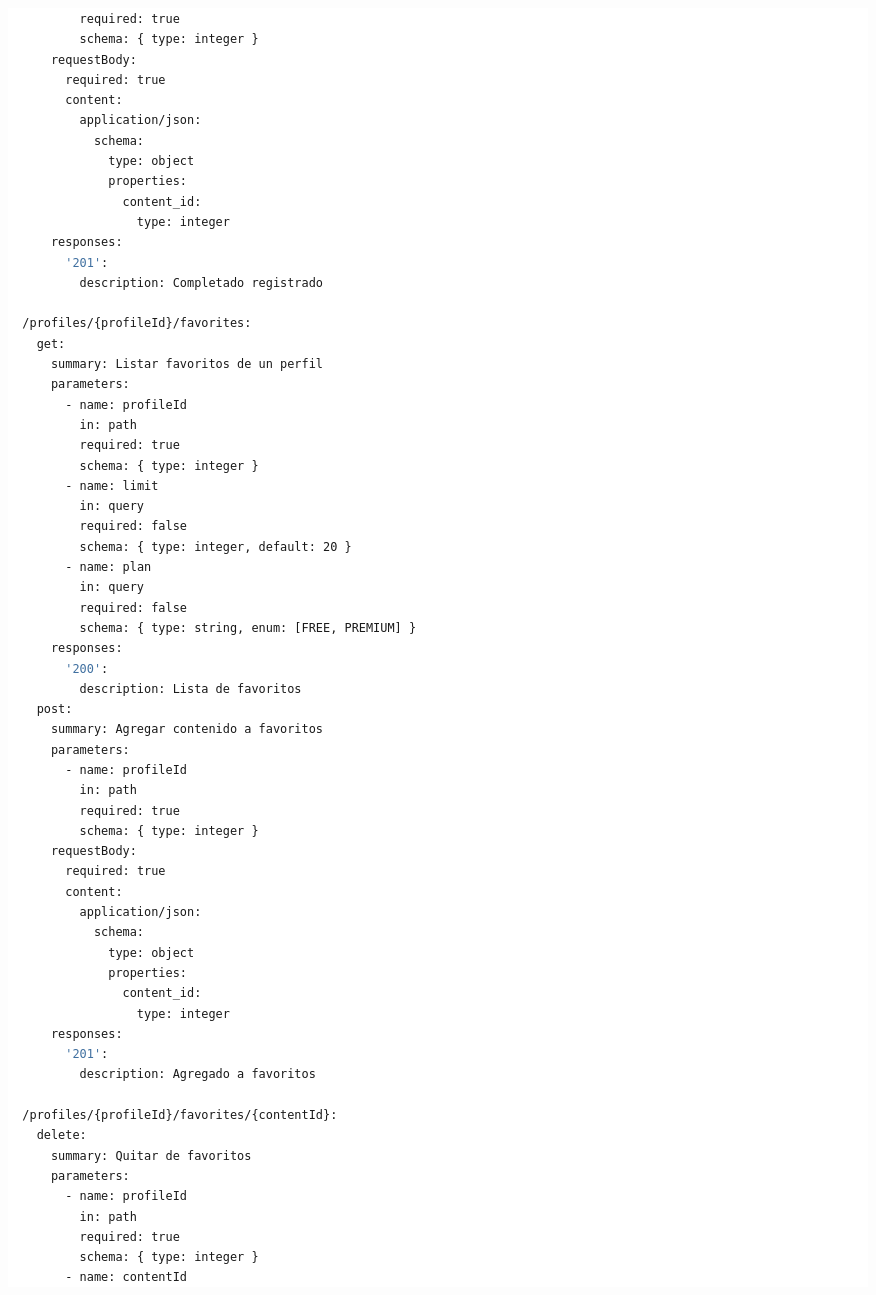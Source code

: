 ```bash
          required: true
          schema: { type: integer }
      requestBody:
        required: true
        content:
          application/json:
            schema:
              type: object
              properties:
                content_id:
                  type: integer
      responses:
        '201':
          description: Completado registrado

  /profiles/{profileId}/favorites:
    get:
      summary: Listar favoritos de un perfil
      parameters:
        - name: profileId
          in: path
          required: true
          schema: { type: integer }
        - name: limit
          in: query
          required: false
          schema: { type: integer, default: 20 }
        - name: plan
          in: query
          required: false
          schema: { type: string, enum: [FREE, PREMIUM] }
      responses:
        '200':
          description: Lista de favoritos
    post:
      summary: Agregar contenido a favoritos
      parameters:
        - name: profileId
          in: path
          required: true
          schema: { type: integer }
      requestBody:
        required: true
        content:
          application/json:
            schema:
              type: object
              properties:
                content_id:
                  type: integer
      responses:
        '201':
          description: Agregado a favoritos

  /profiles/{profileId}/favorites/{contentId}:
    delete:
      summary: Quitar de favoritos
      parameters:
        - name: profileId
          in: path
          required: true
          schema: { type: integer }
        - name: contentId
```